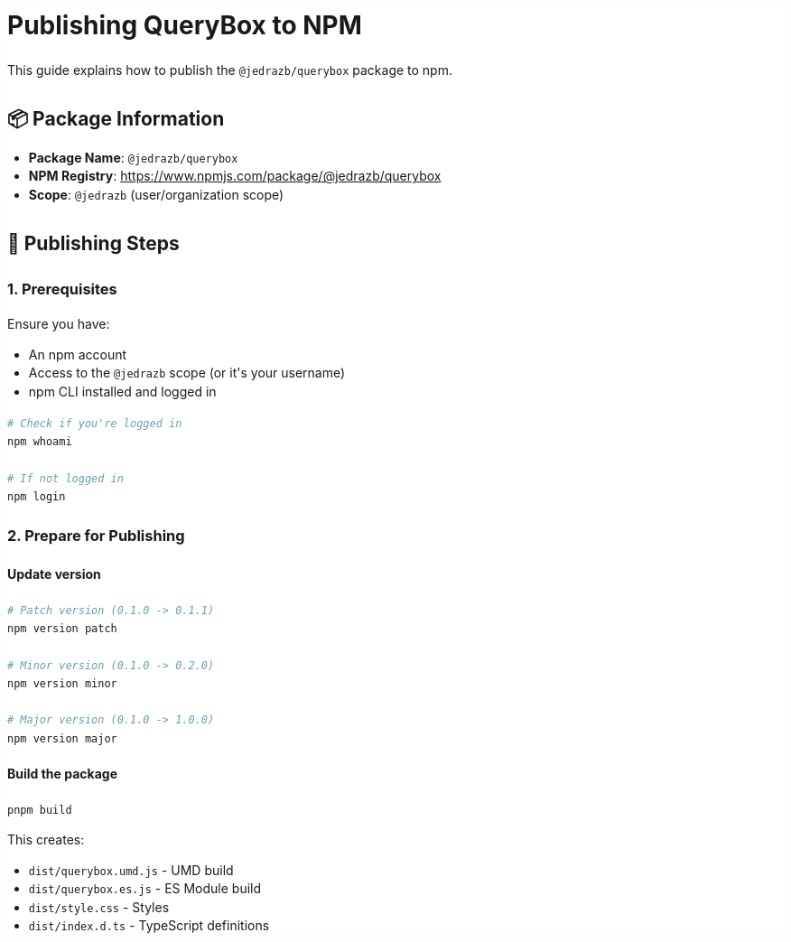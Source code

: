 # Publishing QueryBox to NPM

This guide explains how to publish the `@jedrazb/querybox` package to npm.

## 📦 Package Information

- **Package Name**: `@jedrazb/querybox`
- **NPM Registry**: https://www.npmjs.com/package/@jedrazb/querybox
- **Scope**: `@jedrazb` (user/organization scope)

## 🚀 Publishing Steps

### 1. Prerequisites

Ensure you have:

- An npm account
- Access to the `@jedrazb` scope (or it's your username)
- npm CLI installed and logged in

```bash
# Check if you're logged in
npm whoami

# If not logged in
npm login
```

### 2. Prepare for Publishing

#### Update version

```bash
# Patch version (0.1.0 -> 0.1.1)
npm version patch

# Minor version (0.1.0 -> 0.2.0)
npm version minor

# Major version (0.1.0 -> 1.0.0)
npm version major
```

#### Build the package

```bash
pnpm build
```

This creates:

- `dist/querybox.umd.js` - UMD build
- `dist/querybox.es.js` - ES Module build
- `dist/style.css` - Styles
- `dist/index.d.ts` - TypeScript definitions
